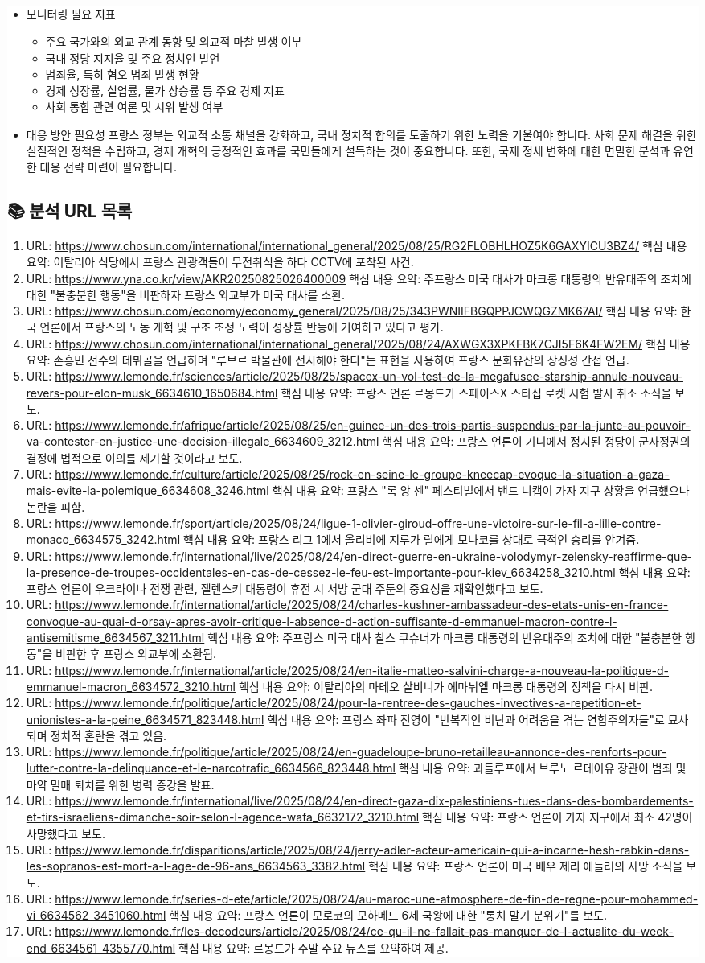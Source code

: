 - 모니터링 필요 지표
    *   주요 국가와의 외교 관계 동향 및 외교적 마찰 발생 여부
    *   국내 정당 지지율 및 주요 정치인 발언
    *   범죄율, 특히 혐오 범죄 발생 현황
    *   경제 성장률, 실업률, 물가 상승률 등 주요 경제 지표
    *   사회 통합 관련 여론 및 시위 발생 여부

- 대응 방안 필요성
    프랑스 정부는 외교적 소통 채널을 강화하고, 국내 정치적 합의를 도출하기 위한 노력을 기울여야 합니다. 사회 문제 해결을 위한 실질적인 정책을 수립하고, 경제 개혁의 긍정적인 효과를 국민들에게 설득하는 것이 중요합니다. 또한, 국제 정세 변화에 대한 면밀한 분석과 유연한 대응 전략 마련이 필요합니다.

## 📚 분석 URL 목록
1.  URL: https://www.chosun.com/international/international_general/2025/08/25/RG2FLOBHLHOZ5K6GAXYICU3BZ4/
    핵심 내용 요약: 이탈리아 식당에서 프랑스 관광객들이 무전취식을 하다 CCTV에 포착된 사건.
2.  URL: https://www.yna.co.kr/view/AKR20250825026400009
    핵심 내용 요약: 주프랑스 미국 대사가 마크롱 대통령의 반유대주의 조치에 대한 "불충분한 행동"을 비판하자 프랑스 외교부가 미국 대사를 소환.
3.  URL: https://www.chosun.com/economy/economy_general/2025/08/25/343PWNIIFBGQPPJCWQGZMK67AI/
    핵심 내용 요약: 한국 언론에서 프랑스의 노동 개혁 및 구조 조정 노력이 성장률 반등에 기여하고 있다고 평가.
4.  URL: https://www.chosun.com/international/international_general/2025/08/24/AXWGX3XPKFBK7CJI5F6K4FW2EM/
    핵심 내용 요약: 손흥민 선수의 데뷔골을 언급하며 "루브르 박물관에 전시해야 한다"는 표현을 사용하여 프랑스 문화유산의 상징성 간접 언급.
5.  URL: https://www.lemonde.fr/sciences/article/2025/08/25/spacex-un-vol-test-de-la-megafusee-starship-annule-nouveau-revers-pour-elon-musk_6634610_1650684.html
    핵심 내용 요약: 프랑스 언론 르몽드가 스페이스X 스타십 로켓 시험 발사 취소 소식을 보도.
6.  URL: https://www.lemonde.fr/afrique/article/2025/08/25/en-guinee-un-des-trois-partis-suspendus-par-la-junte-au-pouvoir-va-contester-en-justice-une-decision-illegale_6634609_3212.html
    핵심 내용 요약: 프랑스 언론이 기니에서 정지된 정당이 군사정권의 결정에 법적으로 이의를 제기할 것이라고 보도.
7.  URL: https://www.lemonde.fr/culture/article/2025/08/25/rock-en-seine-le-groupe-kneecap-evoque-la-situation-a-gaza-mais-evite-la-polemique_6634608_3246.html
    핵심 내용 요약: 프랑스 "록  앙 센" 페스티벌에서 밴드 니캡이 가자 지구 상황을 언급했으나 논란을 피함.
8.  URL: https://www.lemonde.fr/sport/article/2025/08/24/ligue-1-olivier-giroud-offre-une-victoire-sur-le-fil-a-lille-contre-monaco_6634575_3242.html
    핵심 내용 요약: 프랑스 리그 1에서 올리비에 지루가 릴에게 모나코를 상대로 극적인 승리를 안겨줌.
9.  URL: https://www.lemonde.fr/international/live/2025/08/24/en-direct-guerre-en-ukraine-volodymyr-zelensky-reaffirme-que-la-presence-de-troupes-occidentales-en-cas-de-cessez-le-feu-est-importante-pour-kiev_6634258_3210.html
    핵심 내용 요약: 프랑스 언론이 우크라이나 전쟁 관련, 젤렌스키 대통령이 휴전 시 서방 군대 주둔의 중요성을 재확인했다고 보도.
10. URL: https://www.lemonde.fr/international/article/2025/08/24/charles-kushner-ambassadeur-des-etats-unis-en-france-convoque-au-quai-d-orsay-apres-avoir-critique-l-absence-d-action-suffisante-d-emmanuel-macron-contre-l-antisemitisme_6634567_3211.html
    핵심 내용 요약: 주프랑스 미국 대사 찰스 쿠슈너가 마크롱 대통령의 반유대주의 조치에 대한 "불충분한 행동"을 비판한 후 프랑스 외교부에 소환됨.
11. URL: https://www.lemonde.fr/international/article/2025/08/24/en-italie-matteo-salvini-charge-a-nouveau-la-politique-d-emmanuel-macron_6634572_3210.html
    핵심 내용 요약: 이탈리아의 마테오 살비니가 에마뉘엘 마크롱 대통령의 정책을 다시 비판.
12. URL: https://www.lemonde.fr/politique/article/2025/08/24/pour-la-rentree-des-gauches-invectives-a-repetition-et-unionistes-a-la-peine_6634571_823448.html
    핵심 내용 요약: 프랑스 좌파 진영이 "반복적인 비난과 어려움을 겪는 연합주의자들"로 묘사되며 정치적 혼란을 겪고 있음.
13. URL: https://www.lemonde.fr/politique/article/2025/08/24/en-guadeloupe-bruno-retailleau-annonce-des-renforts-pour-lutter-contre-la-delinquance-et-le-narcotrafic_6634566_823448.html
    핵심 내용 요약: 과들루프에서 브루노 르테이유 장관이 범죄 및 마약 밀매 퇴치를 위한 병력 증강을 발표.
14. URL: https://www.lemonde.fr/international/live/2025/08/24/en-direct-gaza-dix-palestiniens-tues-dans-des-bombardements-et-tirs-israeliens-dimanche-soir-selon-l-agence-wafa_6632172_3210.html
    핵심 내용 요약: 프랑스 언론이 가자 지구에서 최소 42명이 사망했다고 보도.
15. URL: https://www.lemonde.fr/disparitions/article/2025/08/24/jerry-adler-acteur-americain-qui-a-incarne-hesh-rabkin-dans-les-sopranos-est-mort-a-l-age-de-96-ans_6634563_3382.html
    핵심 내용 요약: 프랑스 언론이 미국 배우 제리 애들러의 사망 소식을 보도.
16. URL: https://www.lemonde.fr/series-d-ete/article/2025/08/24/au-maroc-une-atmosphere-de-fin-de-regne-pour-mohammed-vi_6634562_3451060.html
    핵심 내용 요약: 프랑스 언론이 모로코의 모하메드 6세 국왕에 대한 "통치 말기 분위기"를 보도.
17. URL: https://www.lemonde.fr/les-decodeurs/article/2025/08/24/ce-qu-il-ne-fallait-pas-manquer-de-l-actualite-du-week-end_6634561_4355770.html
    핵심 내용 요약: 르몽드가 주말 주요 뉴스를 요약하여 제공.